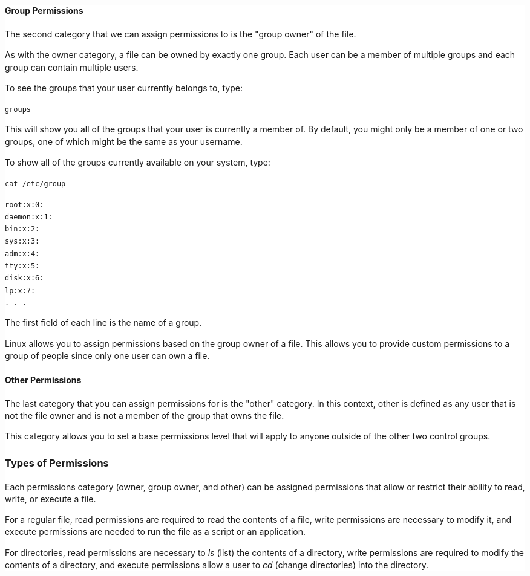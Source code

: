 #### Group Permissions <a id="group"></a>

The second category that we can assign permissions to is the "group owner" of the file.

As with the owner category, a file can be owned by exactly one group. Each user can be a member of multiple groups and each group can contain multiple users.

To see the groups that your user currently belongs to, type:

```text
groups
```

This will show you all of the groups that your user is currently a member of. By default, you might only be a member of one or two groups, one of which might be the same as your username.

To show all of the groups currently available on your system, type:

```text
cat /etc/group
```

```text
root:x:0:
daemon:x:1:
bin:x:2:
sys:x:3:
adm:x:4:
tty:x:5:
disk:x:6:
lp:x:7:
. . .
```

The first field of each line is the name of a group.

Linux allows you to assign permissions based on the group owner of a file. This allows you to provide custom permissions to a group of people since only one user can own a file.

#### Other Permissions <a id="other"></a>

The last category that you can assign permissions for is the "other" category. In this context, other is defined as any user that is not the file owner and is not a member of the group that owns the file.

This category allows you to set a base permissions level that will apply to anyone outside of the other two control groups.

### Types of Permissions <a id="types"></a>

Each permissions category \(owner, group owner, and other\) can be assigned permissions that allow or restrict their ability to read, write, or execute a file.

For a regular file, read permissions are required to read the contents of a file, write permissions are necessary to modify it, and execute permissions are needed to run the file as a script or an application.

For directories, read permissions are necessary to _ls_ \(list\) the contents of a directory, write permissions are required to modify the contents of a directory, and execute permissions allow a user to _cd_ \(change directories\) into the directory.
